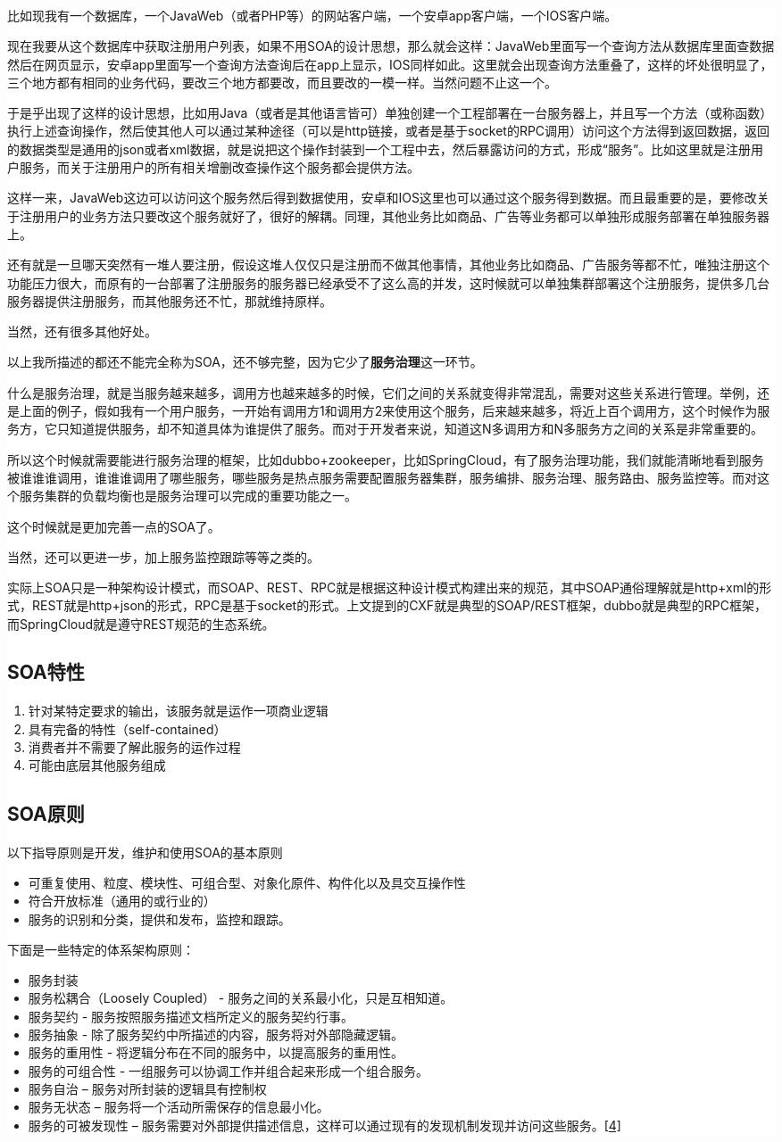 

比如现我有一个数据库，一个JavaWeb（或者PHP等）的网站客户端，一个安卓app客户端，一个IOS客户端。

现在我要从这个数据库中获取注册用户列表，如果不用SOA的设计思想，那么就会这样：JavaWeb里面写一个查询方法从数据库里面查数据然后在网页显示，安卓app里面写一个查询方法查询后在app上显示，IOS同样如此。这里就会出现查询方法重叠了，这样的坏处很明显了，三个地方都有相同的业务代码，要改三个地方都要改，而且要改的一模一样。当然问题不止这一个。

于是乎出现了这样的设计思想，比如用Java（或者是其他语言皆可）单独创建一个工程部署在一台服务器上，并且写一个方法（或称函数）执行上述查询操作，然后使其他人可以通过某种途径（可以是http链接，或者是基于socket的RPC调用）访问这个方法得到返回数据，返回的数据类型是通用的json或者xml数据，就是说把这个操作封装到一个工程中去，然后暴露访问的方式，形成“服务”。比如这里就是注册用户服务，而关于注册用户的所有相关增删改查操作这个服务都会提供方法。

这样一来，JavaWeb这边可以访问这个服务然后得到数据使用，安卓和IOS这里也可以通过这个服务得到数据。而且最重要的是，要修改关于注册用户的业务方法只要改这个服务就好了，很好的解耦。同理，其他业务比如商品、广告等业务都可以单独形成服务部署在单独服务器上。

还有就是一旦哪天突然有一堆人要注册，假设这堆人仅仅只是注册而不做其他事情，其他业务比如商品、广告服务等都不忙，唯独注册这个功能压力很大，而原有的一台部署了注册服务的服务器已经承受不了这么高的并发，这时候就可以单独集群部署这个注册服务，提供多几台服务器提供注册服务，而其他服务还不忙，那就维持原样。

当然，还有很多其他好处。



以上我所描述的都还不能完全称为SOA，还不够完整，因为它少了**服务治理**这一环节。

什么是服务治理，就是当服务越来越多，调用方也越来越多的时候，它们之间的关系就变得非常混乱，需要对这些关系进行管理。举例，还是上面的例子，假如我有一个用户服务，一开始有调用方1和调用方2来使用这个服务，后来越来越多，将近上百个调用方，这个时候作为服务方，它只知道提供服务，却不知道具体为谁提供了服务。而对于开发者来说，知道这N多调用方和N多服务方之间的关系是非常重要的。

所以这个时候就需要能进行服务治理的框架，比如dubbo+zookeeper，比如SpringCloud，有了服务治理功能，我们就能清晰地看到服务被谁谁谁调用，谁谁谁调用了哪些服务，哪些服务是热点服务需要配置服务器集群，服务编排、服务治理、服务路由、服务监控等。而对这个服务集群的负载均衡也是服务治理可以完成的重要功能之一。

这个时候就是更加完善一点的SOA了。

当然，还可以更进一步，加上服务监控跟踪等等之类的。



实际上SOA只是一种架构设计模式，而SOAP、REST、RPC就是根据这种设计模式构建出来的规范，其中SOAP通俗理解就是http+xml的形式，REST就是http+json的形式，RPC是基于socket的形式。上文提到的CXF就是典型的SOAP/REST框架，dubbo就是典型的RPC框架，而SpringCloud就是遵守REST规范的生态系统。



## SOA特性

1. 针对某特定要求的输出，该服务就是运作一项商业逻辑
2. 具有完备的特性（self-contained）
3. 消费者并不需要了解此服务的运作过程
4. 可能由底层其他服务组成



## SOA原则

以下指导原则是开发，维护和使用SOA的基本原则

- 可重复使用、粒度、模块性、可组合型、对象化原件、构件化以及具交互操作性
- 符合开放标准（通用的或行业的）
- 服务的识别和分类，提供和发布，监控和跟踪。

下面是一些特定的体系架构原则：

- 服务封装
- 服务松耦合（Loosely Coupled） - 服务之间的关系最小化，只是互相知道。
- 服务契约 - 服务按照服务描述文档所定义的服务契约行事。
- 服务抽象 - 除了服务契约中所描述的内容，服务将对外部隐藏逻辑。
- 服务的重用性 - 将逻辑分布在不同的服务中，以提高服务的重用性。
- 服务的可组合性 - 一组服务可以协调工作并组合起来形成一个组合服务。
- 服务自治 – 服务对所封装的逻辑具有控制权
- 服务无状态 – 服务将一个活动所需保存的信息最小化。
- 服务的可被发现性 – 服务需要对外部提供描述信息，这样可以通过现有的发现机制发现并访问这些服务。[[4\]](https://zh.wikipedia.org/wiki/面向服务的体系结构#cite_note-4)
